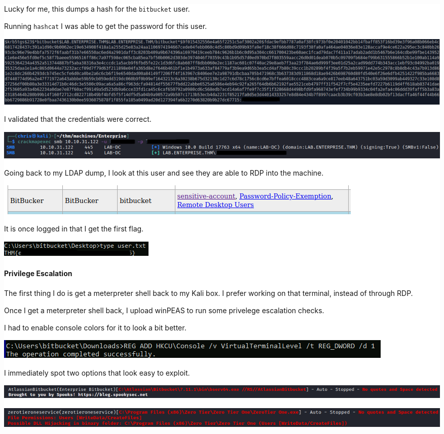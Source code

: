 Lucky for me, this dumps a hash for the `bitbucket` user.

Running `hashcat` I was able to get the password for this user.

![](/assets/2021-08-24-08-23-21.png)

I validated that the credentials were correct.

![](/assets/2021-08-24-08-23-46.png)

Going back to my LDAP dump, I look at this user and see they are able to RDP into the machine.

![](/assets/2021-08-24-08-24-36.png)

It is once logged in that I get the first flag.

![](/assets/2021-08-24-08-25-23.png)

#### Privilege Escalation

The first thing I do is get a meterpreter shell back to my Kali box.  I prefer working on that terminal, instead of through RDP.  

Once I get a meterpreter shell back, I upload winPEAS to run some privelege escalation checks.

I had to enable console colors for it to look a bit better.

![](/assets/2021-08-24-08-26-45.png)

I immediately spot two options that look easy to exploit.

![](/assets/2021-08-24-08-27-08.png)

![](/assets/2021-08-24-08-27-13.png)
